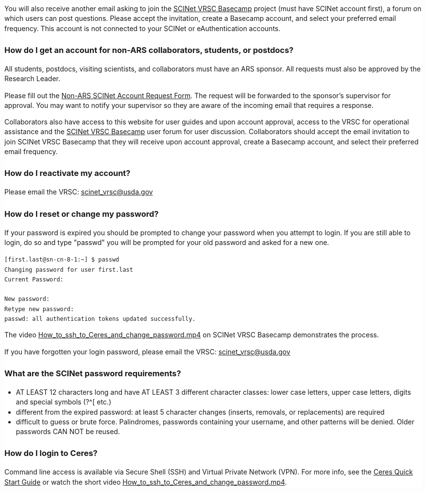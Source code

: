 You will also receive another email asking to join the [SCINet VRSC Basecamp](https://3.basecamp.com/3625179/projects/5538276) project (must have SCINet account first), a forum on which users can post questions. Please accept the invitation, create a Basecamp account, and select your preferred email frequency. This account is not connected to your SCINet or eAuthentication accounts.

### How do I get an account for non-ARS collaborators, students, or postdocs?
All students, postdocs, visiting scientists, and collaborators must have an ARS sponsor. All requests must also be approved by the Research Leader.

Please fill out the [Non-ARS SCINet Account Request Form](/signup/). The request will be forwarded to the sponsor’s supervisor for approval. You may want to notify your supervisor so they are aware of the incoming email that requires a response.

Collaborators also have access to this website for user guides and upon account approval, access to the VRSC for operational assistance and the [SCINet VRSC Basecamp](https://3.basecamp.com/3625179/projects/5538276) user forum for user discussion. Collaborators should accept the email invitation to join SCINet VRSC Basecamp that they will receive upon account approval, create a Basecamp account, and select their preferred email frequency.

### How do I reactivate my account?
Please email the VRSC: scinet_vrsc@usda.gov

### How do I reset or change my password?
If your password is expired you should be prompted to change your password when you attempt to login. If you are still able to login, do so and type "passwd" you will be prompted for your old password and asked for a new one.
```
[first.last@sn-cn-8-1:~] $ passwd
Changing password for user first.last
Current Password:

New password:
Retype new password:
passwd: all authentication tokens updated successfully.
```
The video [How_to_ssh_to_Ceres_and_change_password.mp4](https://public.3.basecamp.com/p/Rs7pKMzraSnBAPsd1gwN3j4x) on SCINet VRSC Basecamp demonstrates the process.

If you have forgotten your login password, please email the VRSC: scinet_vrsc@usda.gov

### What are the SCINet password requirements?
* AT LEAST 12 characters long and have AT LEAST 3 different character classes: lower case letters, upper case letters, digits and special symbols (?^\[ etc.)
* different from the expired password: at least 5 character changes (inserts, removals, or replacements) are required
* difficult to guess or brute force. Palindromes, passwords containing your username, and other patterns will be denied.
Older passwords CAN NOT be reused.

### How do I login to Ceres?
Command line access is available via Secure Shell (SSH) and Virtual Private Network (VPN). For more info, see the [Ceres Quick Start Guide](/guide/quickstart) or watch the short video [How_to_ssh_to_Ceres_and_change_password.mp4](https://public.3.basecamp.com/p/Rs7pKMzraSnBAPsd1gwN3j4x).

